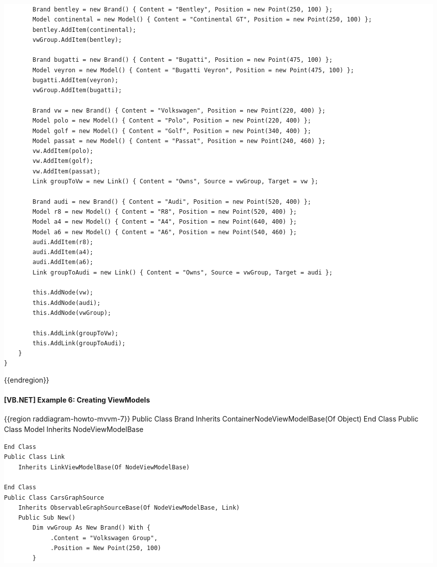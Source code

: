 			Brand bentley = new Brand() { Content = "Bentley", Position = new Point(250, 100) };
			Model continental = new Model() { Content = "Continental GT", Position = new Point(250, 100) };
			bentley.AddItem(continental);
			vwGroup.AddItem(bentley);
	
			Brand bugatti = new Brand() { Content = "Bugatti", Position = new Point(475, 100) };
			Model veyron = new Model() { Content = "Bugatti Veyron", Position = new Point(475, 100) };
			bugatti.AddItem(veyron);
			vwGroup.AddItem(bugatti);
	
			Brand vw = new Brand() { Content = "Volkswagen", Position = new Point(220, 400) };
			Model polo = new Model() { Content = "Polo", Position = new Point(220, 400) };
			Model golf = new Model() { Content = "Golf", Position = new Point(340, 400) };
			Model passat = new Model() { Content = "Passat", Position = new Point(240, 460) };
			vw.AddItem(polo);
			vw.AddItem(golf);
			vw.AddItem(passat);
			Link groupToVw = new Link() { Content = "Owns", Source = vwGroup, Target = vw };
	
			Brand audi = new Brand() { Content = "Audi", Position = new Point(520, 400) };
			Model r8 = new Model() { Content = "R8", Position = new Point(520, 400) };
			Model a4 = new Model() { Content = "A4", Position = new Point(640, 400) };
			Model a6 = new Model() { Content = "A6", Position = new Point(540, 460) };
			audi.AddItem(r8);
			audi.AddItem(a4);
			audi.AddItem(a6);
			Link groupToAudi = new Link() { Content = "Owns", Source = vwGroup, Target = audi };
	
			this.AddNode(vw);
			this.AddNode(audi);
			this.AddNode(vwGroup);
	
			this.AddLink(groupToVw);
			this.AddLink(groupToAudi);
		}
	}
{{endregion}}

#### __[VB.NET] Example 6: Creating ViewModels__

{{region raddiagram-howto-mvvm-7}}
	Public Class Brand
	    Inherits ContainerNodeViewModelBase(Of Object)
	End Class
	Public Class Model
	    Inherits NodeViewModelBase
	
	End Class
	Public Class Link
	    Inherits LinkViewModelBase(Of NodeViewModelBase)
	
	End Class
	Public Class CarsGraphSource
	    Inherits ObservableGraphSourceBase(Of NodeViewModelBase, Link)
	    Public Sub New()
	        Dim vwGroup As New Brand() With {
	             .Content = "Volkswagen Group",
	             .Position = New Point(250, 100)
	        }
	